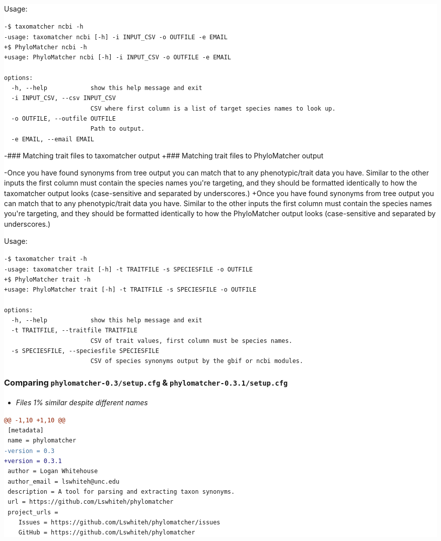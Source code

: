  Usage:
 
 ```{bash}
-$ taxomatcher ncbi -h
-usage: taxomatcher ncbi [-h] -i INPUT_CSV -o OUTFILE -e EMAIL
+$ PhyloMatcher ncbi -h
+usage: PhyloMatcher ncbi [-h] -i INPUT_CSV -o OUTFILE -e EMAIL
 
 options:
   -h, --help            show this help message and exit
   -i INPUT_CSV, --csv INPUT_CSV
                         CSV where first column is a list of target species names to look up.
   -o OUTFILE, --outfile OUTFILE
                         Path to output.
   -e EMAIL, --email EMAIL
 ```
 
-### Matching trait files to taxomatcher output
+### Matching trait files to PhyloMatcher output
 
-Once you have found synonyms from tree output you can match that to any phenotypic/trait data you have. Similar to the other inputs the first column must contain the species names you're targeting, and they should be formatted identically to how the taxomatcher output looks (case-sensitive and separated by underscores.)
+Once you have found synonyms from tree output you can match that to any phenotypic/trait data you have. Similar to the other inputs the first column must contain the species names you're targeting, and they should be formatted identically to how the PhyloMatcher output looks (case-sensitive and separated by underscores.)
 
 Usage:
 
 ```{bash}
-$ taxomatcher trait -h
-usage: taxomatcher trait [-h] -t TRAITFILE -s SPECIESFILE -o OUTFILE
+$ PhyloMatcher trait -h
+usage: PhyloMatcher trait [-h] -t TRAITFILE -s SPECIESFILE -o OUTFILE
 
 options:
   -h, --help            show this help message and exit
   -t TRAITFILE, --traitfile TRAITFILE
                         CSV of trait values, first column must be species names.
   -s SPECIESFILE, --speciesfile SPECIESFILE
                         CSV of species synonyms output by the gbif or ncbi modules.
```

### Comparing `phylomatcher-0.3/setup.cfg` & `phylomatcher-0.3.1/setup.cfg`

 * *Files 1% similar despite different names*

```diff
@@ -1,10 +1,10 @@
 [metadata]
 name = phylomatcher
-version = 0.3
+version = 0.3.1
 author = Logan Whitehouse
 author_email = lswhiteh@unc.edu
 description = A tool for parsing and extracting taxon synonyms.
 url = https://github.com/Lswhiteh/phylomatcher
 project_urls = 
 	Issues = https://github.com/Lswhiteh/phylomatcher/issues
 	GitHub = https://github.com/Lswhiteh/phylomatcher
```

